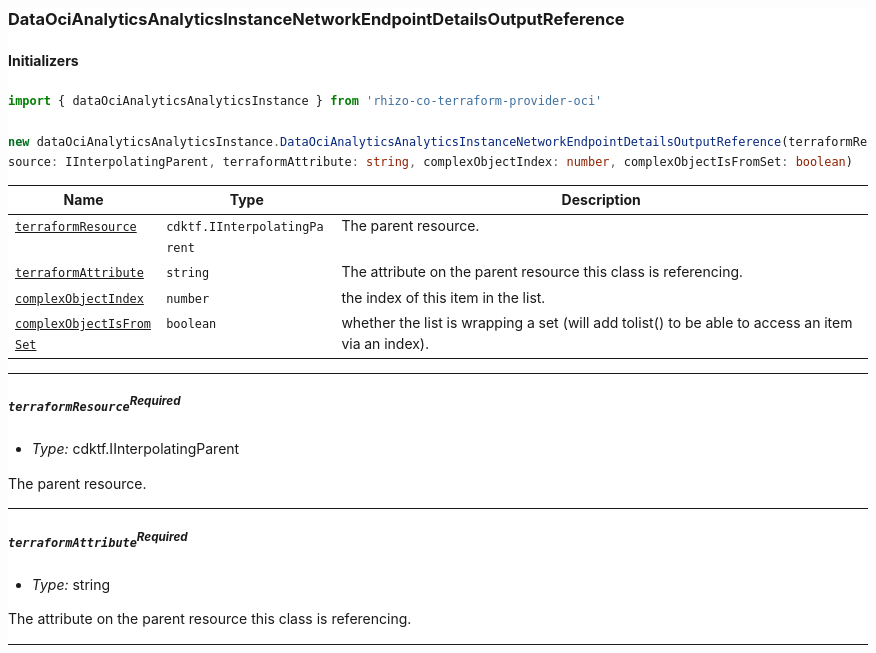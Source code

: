 

### DataOciAnalyticsAnalyticsInstanceNetworkEndpointDetailsOutputReference <a name="DataOciAnalyticsAnalyticsInstanceNetworkEndpointDetailsOutputReference" id="rhizo-co-terraform-provider-oci.dataOciAnalyticsAnalyticsInstance.DataOciAnalyticsAnalyticsInstanceNetworkEndpointDetailsOutputReference"></a>

#### Initializers <a name="Initializers" id="rhizo-co-terraform-provider-oci.dataOciAnalyticsAnalyticsInstance.DataOciAnalyticsAnalyticsInstanceNetworkEndpointDetailsOutputReference.Initializer"></a>

```typescript
import { dataOciAnalyticsAnalyticsInstance } from 'rhizo-co-terraform-provider-oci'

new dataOciAnalyticsAnalyticsInstance.DataOciAnalyticsAnalyticsInstanceNetworkEndpointDetailsOutputReference(terraformResource: IInterpolatingParent, terraformAttribute: string, complexObjectIndex: number, complexObjectIsFromSet: boolean)
```

| **Name** | **Type** | **Description** |
| --- | --- | --- |
| <code><a href="#rhizo-co-terraform-provider-oci.dataOciAnalyticsAnalyticsInstance.DataOciAnalyticsAnalyticsInstanceNetworkEndpointDetailsOutputReference.Initializer.parameter.terraformResource">terraformResource</a></code> | <code>cdktf.IInterpolatingParent</code> | The parent resource. |
| <code><a href="#rhizo-co-terraform-provider-oci.dataOciAnalyticsAnalyticsInstance.DataOciAnalyticsAnalyticsInstanceNetworkEndpointDetailsOutputReference.Initializer.parameter.terraformAttribute">terraformAttribute</a></code> | <code>string</code> | The attribute on the parent resource this class is referencing. |
| <code><a href="#rhizo-co-terraform-provider-oci.dataOciAnalyticsAnalyticsInstance.DataOciAnalyticsAnalyticsInstanceNetworkEndpointDetailsOutputReference.Initializer.parameter.complexObjectIndex">complexObjectIndex</a></code> | <code>number</code> | the index of this item in the list. |
| <code><a href="#rhizo-co-terraform-provider-oci.dataOciAnalyticsAnalyticsInstance.DataOciAnalyticsAnalyticsInstanceNetworkEndpointDetailsOutputReference.Initializer.parameter.complexObjectIsFromSet">complexObjectIsFromSet</a></code> | <code>boolean</code> | whether the list is wrapping a set (will add tolist() to be able to access an item via an index). |

---

##### `terraformResource`<sup>Required</sup> <a name="terraformResource" id="rhizo-co-terraform-provider-oci.dataOciAnalyticsAnalyticsInstance.DataOciAnalyticsAnalyticsInstanceNetworkEndpointDetailsOutputReference.Initializer.parameter.terraformResource"></a>

- *Type:* cdktf.IInterpolatingParent

The parent resource.

---

##### `terraformAttribute`<sup>Required</sup> <a name="terraformAttribute" id="rhizo-co-terraform-provider-oci.dataOciAnalyticsAnalyticsInstance.DataOciAnalyticsAnalyticsInstanceNetworkEndpointDetailsOutputReference.Initializer.parameter.terraformAttribute"></a>

- *Type:* string

The attribute on the parent resource this class is referencing.

---